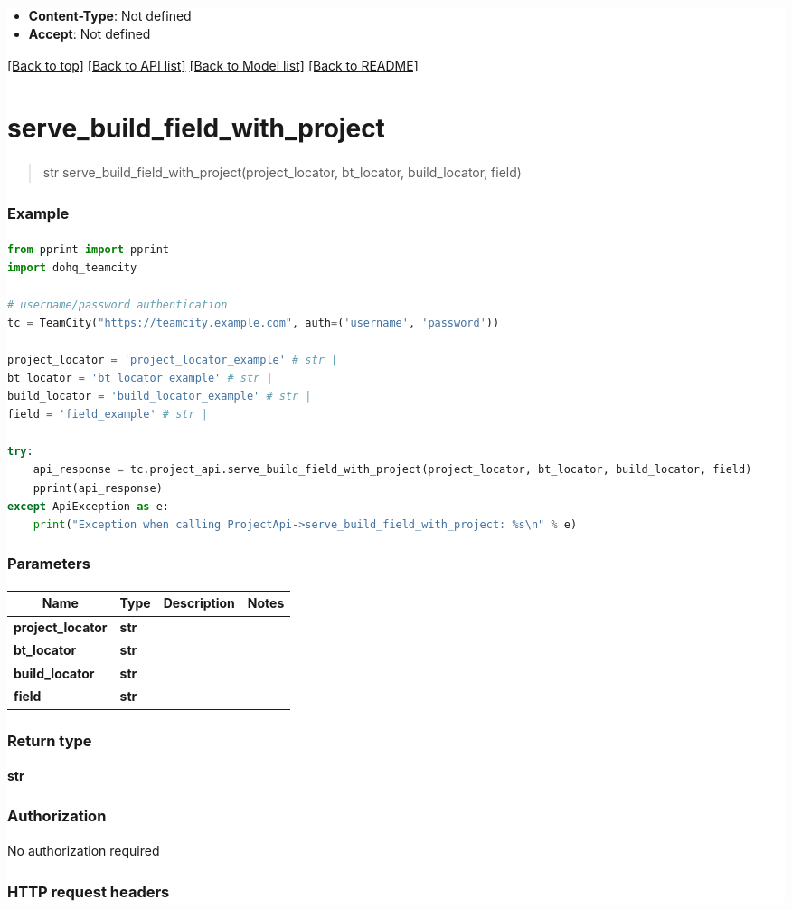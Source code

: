  - **Content-Type**: Not defined
 - **Accept**: Not defined


[[Back to top]](#) [[Back to API list]](../README.md#documentation-for-api-endpoints) [[Back to Model list]](../README.md#documentation-for-models) [[Back to README]](../README.md)


# **serve_build_field_with_project**
> str serve_build_field_with_project(project_locator, bt_locator, build_locator, field)



### Example
```python
from pprint import pprint
import dohq_teamcity

# username/password authentication
tc = TeamCity("https://teamcity.example.com", auth=('username', 'password'))

project_locator = 'project_locator_example' # str | 
bt_locator = 'bt_locator_example' # str | 
build_locator = 'build_locator_example' # str | 
field = 'field_example' # str | 

try:
    api_response = tc.project_api.serve_build_field_with_project(project_locator, bt_locator, build_locator, field)
    pprint(api_response)
except ApiException as e:
    print("Exception when calling ProjectApi->serve_build_field_with_project: %s\n" % e)
```

### Parameters

Name | Type | Description  | Notes
------------- | ------------- | ------------- | -------------
 **project_locator** | **str**|  | 
 **bt_locator** | **str**|  | 
 **build_locator** | **str**|  | 
 **field** | **str**|  | 

### Return type

**str**

### Authorization

No authorization required

### HTTP request headers
